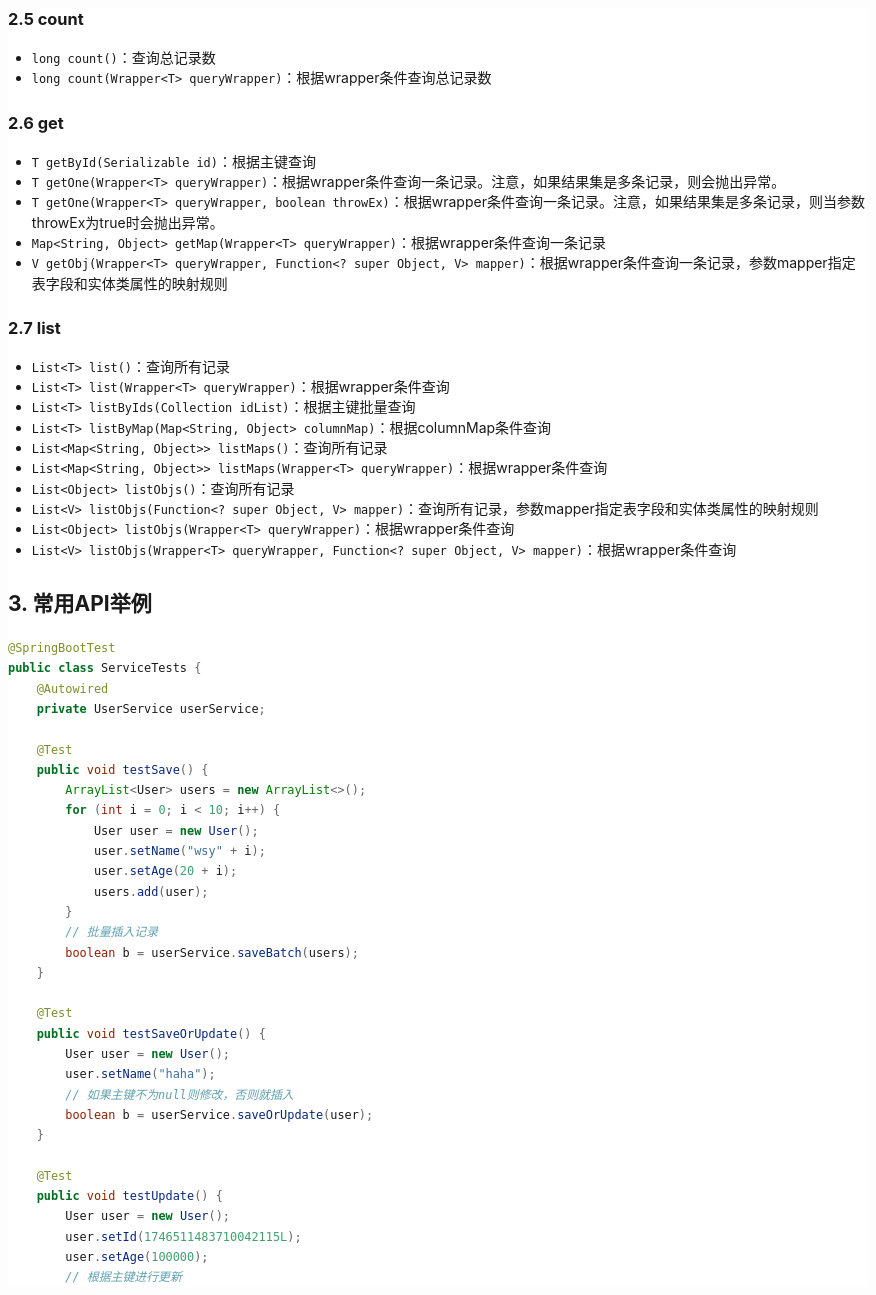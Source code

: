 ### 2.5 count

- `long count()`：查询总记录数
- `long count(Wrapper<T> queryWrapper)`：根据wrapper条件查询总记录数

### 2.6 get

- `T getById(Serializable id)`：根据主键查询
- `T getOne(Wrapper<T> queryWrapper)`：根据wrapper条件查询一条记录。注意，如果结果集是多条记录，则会抛出异常。
- `T getOne(Wrapper<T> queryWrapper, boolean throwEx)`：根据wrapper条件查询一条记录。注意，如果结果集是多条记录，则当参数throwEx为true时会抛出异常。
- `Map<String, Object> getMap(Wrapper<T> queryWrapper)`：根据wrapper条件查询一条记录
- `V getObj(Wrapper<T> queryWrapper, Function<? super Object, V> mapper)`：根据wrapper条件查询一条记录，参数mapper指定表字段和实体类属性的映射规则

### 2.7 list

- `List<T> list()`：查询所有记录
- `List<T> list(Wrapper<T> queryWrapper)`：根据wrapper条件查询
- `List<T> listByIds(Collection idList)`：根据主键批量查询
- `List<T> listByMap(Map<String, Object> columnMap)`：根据columnMap条件查询
- `List<Map<String, Object>> listMaps()`：查询所有记录
- `List<Map<String, Object>> listMaps(Wrapper<T> queryWrapper)`：根据wrapper条件查询
- `List<Object> listObjs()`：查询所有记录
- `List<V> listObjs(Function<? super Object, V> mapper)`：查询所有记录，参数mapper指定表字段和实体类属性的映射规则
- `List<Object> listObjs(Wrapper<T> queryWrapper)`：根据wrapper条件查询
- `List<V> listObjs(Wrapper<T> queryWrapper, Function<? super Object, V> mapper)`：根据wrapper条件查询


## 3. 常用API举例

```java
@SpringBootTest
public class ServiceTests {
    @Autowired
    private UserService userService;

    @Test
    public void testSave() {
        ArrayList<User> users = new ArrayList<>();
        for (int i = 0; i < 10; i++) {
            User user = new User();
            user.setName("wsy" + i);
            user.setAge(20 + i);
            users.add(user);
        }
        // 批量插入记录
        boolean b = userService.saveBatch(users);
    }

    @Test
    public void testSaveOrUpdate() {
        User user = new User();
        user.setName("haha");
        // 如果主键不为null则修改，否则就插入
        boolean b = userService.saveOrUpdate(user);
    }
    
    @Test
    public void testUpdate() {
        User user = new User();
        user.setId(1746511483710042115L);
        user.setAge(100000);
        // 根据主键进行更新
```